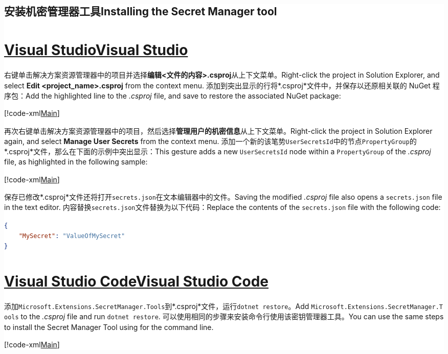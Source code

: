 ## <a name="installing-the-secret-manager-tool"></a><span data-ttu-id="60e66-130">安装机密管理器工具</span><span class="sxs-lookup"><span data-stu-id="60e66-130">Installing the Secret Manager tool</span></span>

# <a name="visual-studiotabvisual-studio"></a>[<span data-ttu-id="60e66-131">Visual Studio</span><span class="sxs-lookup"><span data-stu-id="60e66-131">Visual Studio</span></span>](#tab/visual-studio)

<span data-ttu-id="60e66-132">右键单击解决方案资源管理器中的项目并选择**编辑\<文件的内容\>.csproj**从上下文菜单。</span><span class="sxs-lookup"><span data-stu-id="60e66-132">Right-click the project in Solution Explorer, and select **Edit \<project_name\>.csproj** from the context menu.</span></span> <span data-ttu-id="60e66-133">添加到突出显示的行将*.csproj*文件中，并保存以还原相关联的 NuGet 程序包：</span><span class="sxs-lookup"><span data-stu-id="60e66-133">Add the highlighted line to the *.csproj* file, and save to restore the associated NuGet package:</span></span>

[!code-xml[Main](app-secrets/sample/UserSecrets/UserSecrets-before.csproj?highlight=10)]

<span data-ttu-id="60e66-134">再次右键单击解决方案资源管理器中的项目，然后选择**管理用户的机密信息**从上下文菜单。</span><span class="sxs-lookup"><span data-stu-id="60e66-134">Right-click the project in Solution Explorer again, and select **Manage User Secrets** from the context menu.</span></span> <span data-ttu-id="60e66-135">添加一个新的该笔势`UserSecretsId`中的节点`PropertyGroup`的*.csproj*文件，那么在下面的示例中突出显示：</span><span class="sxs-lookup"><span data-stu-id="60e66-135">This gesture adds a new `UserSecretsId` node within a `PropertyGroup` of the *.csproj* file, as highlighted in the following sample:</span></span>

[!code-xml[Main](app-secrets/sample/UserSecrets/UserSecrets-after.csproj?highlight=4)]

<span data-ttu-id="60e66-136">保存已修改*.csproj*文件还将打开`secrets.json`在文本编辑器中的文件。</span><span class="sxs-lookup"><span data-stu-id="60e66-136">Saving the modified *.csproj* file also opens a `secrets.json` file in the text editor.</span></span> <span data-ttu-id="60e66-137">内容替换`secrets.json`文件替换为以下代码：</span><span class="sxs-lookup"><span data-stu-id="60e66-137">Replace the contents of the `secrets.json` file with the following code:</span></span>

```json
{
    "MySecret": "ValueOfMySecret"
}
```

# <a name="visual-studio-codetabvisual-studio-code"></a>[<span data-ttu-id="60e66-138">Visual Studio Code</span><span class="sxs-lookup"><span data-stu-id="60e66-138">Visual Studio Code</span></span>](#tab/visual-studio-code)

<span data-ttu-id="60e66-139">添加`Microsoft.Extensions.SecretManager.Tools`到*.csproj*文件，运行`dotnet restore`。</span><span class="sxs-lookup"><span data-stu-id="60e66-139">Add `Microsoft.Extensions.SecretManager.Tools` to the *.csproj* file and run `dotnet restore`.</span></span> <span data-ttu-id="60e66-140">可以使用相同的步骤来安装命令行使用该密钥管理器工具。</span><span class="sxs-lookup"><span data-stu-id="60e66-140">You can use the same steps to install the Secret Manager Tool using for the command line.</span></span>

[!code-xml[Main](app-secrets/sample/UserSecrets/UserSecrets-before.csproj?highlight=10)]
